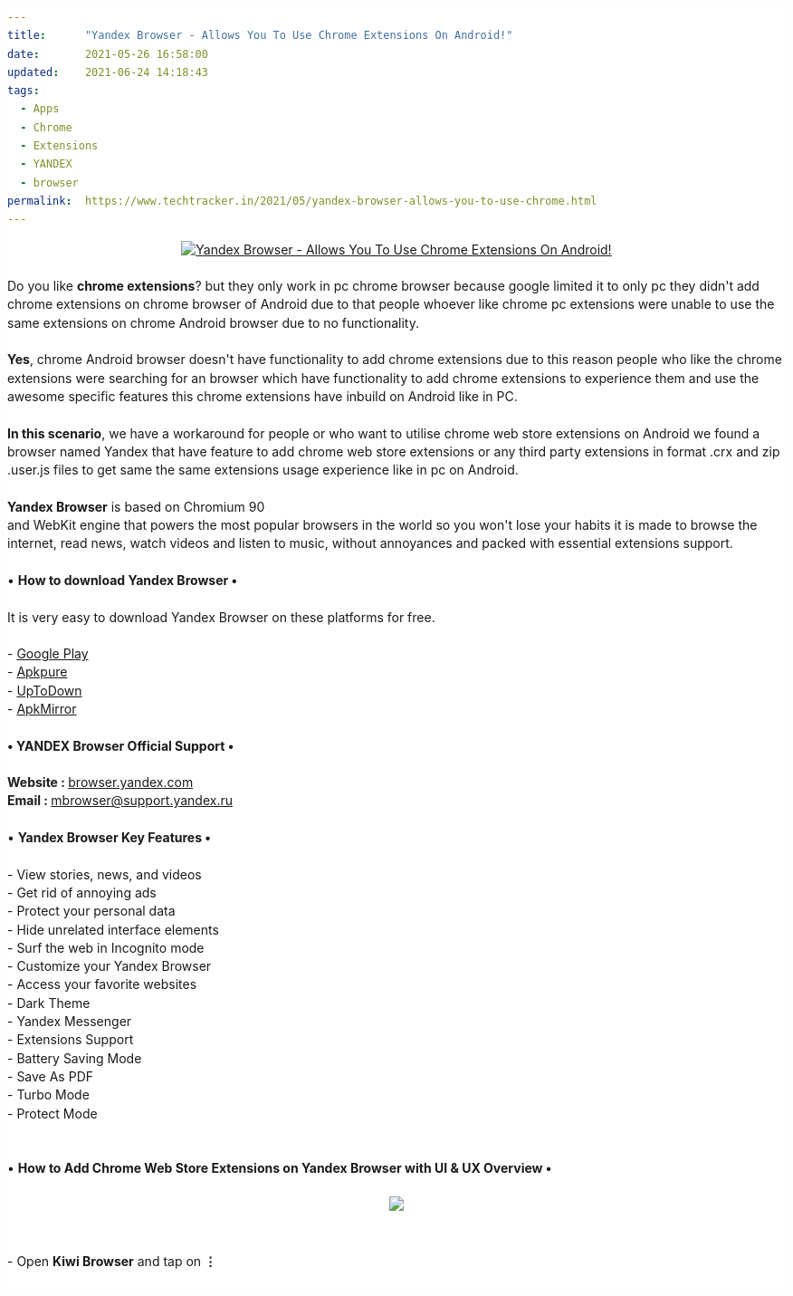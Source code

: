 ```yaml
---
title:		"Yandex Browser - Allows You To Use Chrome Extensions On Android!"
date:		2021-05-26 16:58:00
updated:	2021-06-24 14:18:43
tags: 
  - Apps
  - Chrome
  - Extensions
  - YANDEX
  - browser	
permalink:	https://www.techtracker.in/2021/05/yandex-browser-allows-you-to-use-chrome.html
---
```


<div class="separator" style="clear: both; text-align: center;">
  <a href="https://lh3.googleusercontent.com/-TZgIwojTMeA/YK4w69m6J6I/AAAAAAAAErE/XGJ8a2vLQrUkw2J3pyHdWmLvWNGZ54YjACLcBGAsYHQ/s1600/1622028518785373-0.png" imageanchor="1" style=" margin-right: 1em;margin-left: 1em;">
    <img border="0" src="https://lh3.googleusercontent.com/-TZgIwojTMeA/YK4w69m6J6I/AAAAAAAAErE/XGJ8a2vLQrUkw2J3pyHdWmLvWNGZ54YjACLcBGAsYHQ/s1600/1622028518785373-0.png" width="400" class=" " height="224" title="Yandex Browser - Allows You To Use Chrome Extensions On Android!" alt="Yandex Browser - Allows You To Use Chrome Extensions On Android!">
  </a>
</div><div><br></div><div>Do you like&nbsp;<b>chrome extensions</b>? but they only work in pc chrome browser because google limited it to only pc they didn't add chrome extensions on chrome browser of Android due to that people whoever like chrome pc extensions were unable to use the same extensions on chrome Android browser due to no functionality.&nbsp;<br></div><div><br></div><div><b>Yes</b>, chrome Android browser doesn't have functionality to add chrome extensions due to this reason people who like the chrome extensions were searching for an browser which have functionality to add chrome extensions to experience them and use the awesome specific features this chrome extensions have inbuild on Android like in PC.&nbsp;<br></div><div><br></div><div><b>In this scenario</b>, we have a workaround for people or who want to utilise chrome web store extensions on Android we found a browser named Yandex that have feature to add chrome web store extensions or any third party extensions in format .crx and zip .user.js files to get same the same extensions usage experience like in pc on Android.&nbsp;<br></div><div><br></div><div><b>Yandex Browser</b> is based on Chromium 90</div><div>and WebKit engine that powers the most popular browsers in the world so you won't lose your habits it is made to browse the internet, read news, watch videos and listen to music, without annoyances and packed with essential extensions support.&nbsp;<br></div><div><br></div><div><div><div>•&nbsp;<b>How to download Yandex Browser •</b></div><div><b><br></b>It is very easy to download Yandex Browser on these platforms for free.&nbsp;</div></div><div><div><br>-&nbsp;<a href="https://play.google.com/store/apps/details?id=com.yandex.browser">Google Play</a></div><div>-&nbsp;<a href="https://m.apkpure.com/yandex-browser-with-protect/com.yandex.browser/amp">Apkpure</a></div><div>-&nbsp;<a href="https://yandex-browser-for-android.en.uptodown.com/android">UpToDown</a></div><div>-&nbsp;<a href="https://www.apkmirror.com/apk/yandex-apps/yandex-browser/yandex-browser-15-6-2311-6088-release/">ApkMirror</a></div></div><div><br></div></div><div><b>• YANDEX Browser Official Support •</b></div><div><b><br></b></div><div><b>Website : </b><a href="http://browser.yandex.com">browser.yandex.com</a></div><div><b>Email :&nbsp;</b><a href="mailto:mbrowser@support.yandex.ru">mbrowser@support.yandex.ru</a></div><div><br></div><div>• <b>Yandex&nbsp;Browser Key Features •</b><br></div><div><b><br></b></div><div>- View stories, news, and videos</div><div>-&nbsp;Get rid of annoying ads</div><div>-&nbsp;Protect your personal data&nbsp;</div><div>-&nbsp;Hide unrelated interface elements</div><div>-&nbsp;Surf the web in Incognito mode</div><div>-&nbsp;Customize your Yandex Browser</div><div>-&nbsp;Access your favorite websites</div><div>- Dark Theme</div><div>- Yandex Messenger</div><div>- Extensions Support</div><div>- Battery Saving Mode</div><div>- Save As PDF</div><div>- Turbo Mode</div><div>- Protect Mode</div><div><br></div><div><div><br></div></div><div>•&nbsp;<b>How to Add Chrome Web Store Extensions on Yandex Browser with UI &amp; UX Overview •&nbsp;</b></div><div><b><br></b></div><div><b><div class="separator" style="clear: both; text-align: center;">
  <a href="https://lh3.googleusercontent.com/-YuP742lWXzA/YK4w5p-oN6I/AAAAAAAAErA/qoEC5e7hd_c2D8cDxDjs7pLyyF_rjU5uQCLcBGAsYHQ/s1600/1622028513401290-1.png" imageanchor="1" style="margin-left: 1em; margin-right: 1em;">
    <img border="0" src="https://lh3.googleusercontent.com/-YuP742lWXzA/YK4w5p-oN6I/AAAAAAAAErA/qoEC5e7hd_c2D8cDxDjs7pLyyF_rjU5uQCLcBGAsYHQ/s1600/1622028513401290-1.png" width="400">
  </a>
</div><br></b><br>- Open&nbsp;<b>Kiwi Browser</b>&nbsp;and tap on<b>&nbsp;⋮</b><br><div class="separator"><a href="https://lh3.googleusercontent.com/-OxtyDRGgUuI/YIw1PZP9QMI/AAAAAAAAEWM/mrIbjNkuVxglrANTsBRUweLRtfljPagPwCLcBGAsYHQ/s1600/1619801400516261-1.png" imageanchor="1"></a></div></div><div><b><br></b></div><div><b><div class="separator" style="clear: both; text-align: center;">